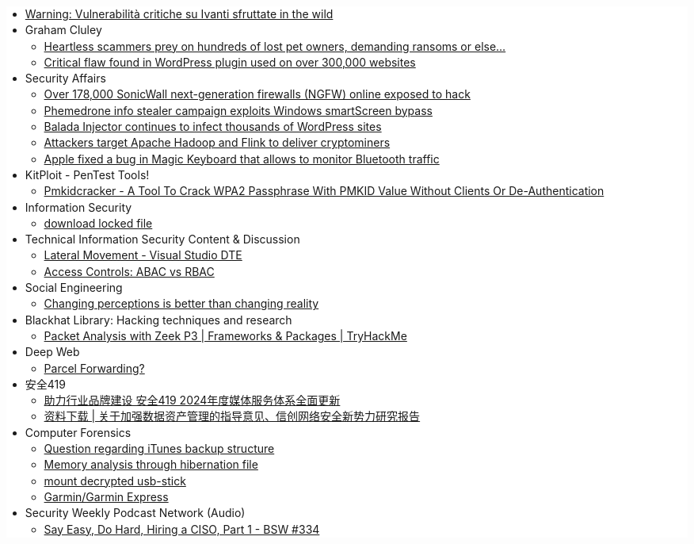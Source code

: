   - [Warning: Vulnerabilità critiche su Ivanti sfruttate in the wild](https://us9.campaign-archive.com/?u=00093dab1cf5ca5a1d3d08535&id=ec628a0c39)
- Graham Cluley
  - [Heartless scammers prey on hundreds of lost pet owners, demanding ransoms or else…](https://www.bitdefender.com/blog/hotforsecurity/heartless-scammers-prey-on-hundreds-of-lost-pet-owners-demanding-ransoms-or-else/)
  - [Critical flaw found in WordPress plugin used on over 300,000 websites](https://www.tripwire.com/state-of-security/critical-flaw-found-wordpress-plugin-used-over-300000-websites)
- Security Affairs
  - [Over 178,000 SonicWall next-generation firewalls (NGFW) online exposed to hack](https://securityaffairs.com/157524/hacking/vulnerable-sonicwall-ngfw-exposed-online.html)
  - [Phemedrone info stealer campaign exploits Windows smartScreen bypass](https://securityaffairs.com/157496/hacking/phemedrone-info-stealer-campaign-exploit-cve-2023-36025.html)
  - [Balada Injector continues to infect thousands of WordPress sites](https://securityaffairs.com/157470/malware/balada-injector-malware-wordpress-sites.html)
  - [Attackers target Apache Hadoop and Flink to deliver cryptominers](https://securityaffairs.com/157455/hacking/apache-hadoop-crypto-miners.html)
  - [Apple fixed a bug in Magic Keyboard that allows to monitor Bluetooth traffic](https://securityaffairs.com/157448/hacking/apple-bug-monitor-bluetooth-traffic.html)
- KitPloit - PenTest Tools!
  - [Pmkidcracker - A Tool To Crack WPA2 Passphrase With PMKID Value Without Clients Or De-Authentication](http://www.kitploit.com/2024/01/pmkidcracker-tool-to-crack-wpa2.html)
- Information Security
  - [download locked file](https://www.reddit.com/r/Information_Security/comments/196uq9h/download_locked_file/)
- Technical Information Security Content & Discussion
  - [Lateral Movement - Visual Studio DTE](https://www.reddit.com/r/netsec/comments/1976n51/lateral_movement_visual_studio_dte/)
  - [Access Controls: ABAC vs RBAC](https://www.reddit.com/r/netsec/comments/1971lmm/access_controls_abac_vs_rbac/)
- Social Engineering
  - [Changing perceptions is better than changing reality](https://www.reddit.com/r/SocialEngineering/comments/197dslv/changing_perceptions_is_better_than_changing/)
- Blackhat Library: Hacking techniques and research
  - [Packet Analysis with Zeek P3 | Frameworks & Packages | TryHackMe](https://www.reddit.com/r/blackhat/comments/1974s0x/packet_analysis_with_zeek_p3_frameworks_packages/)
- Deep Web
  - [Parcel Forwarding?](https://www.reddit.com/r/deepweb/comments/1973vxc/parcel_forwarding/)
- 安全419
  - [助力行业品牌建设 安全419 2024年度媒体服务体系全面更新](https://mp.weixin.qq.com/s?__biz=MzUyMDQ4OTkyMg==&mid=2247537385&idx=1&sn=1347da34eaf5575fde61a6d2a2022519&chksm=f9eb8c44ce9c055299b0a3e81934a00f90223311f85f74ccf063581f52a5ea38a1905d826dc4&scene=58&subscene=0#rd)
  - [资料下载 | 关于加强数据资产管理的指导意见、信创网络安全新势力研究报告](https://mp.weixin.qq.com/s?__biz=MzUyMDQ4OTkyMg==&mid=2247537385&idx=2&sn=2ac4a2ffce47230afc156f175980a7b1&chksm=f9eb8c44ce9c0552e79bf9209894fa6a5baa6bef4a5d4a94a4e7ee38c8353a57de095fed51d1&scene=58&subscene=0#rd)
- Computer Forensics
  - [Question regarding iTunes backup structure](https://www.reddit.com/r/computerforensics/comments/197evya/question_regarding_itunes_backup_structure/)
  - [Memory analysis through hibernation file](https://www.reddit.com/r/computerforensics/comments/1975fsh/memory_analysis_through_hibernation_file/)
  - [mount decrypted usb-stick](https://www.reddit.com/r/computerforensics/comments/197307p/mount_decrypted_usbstick/)
  - [Garmin/Garmin Express](https://www.reddit.com/r/computerforensics/comments/196yvg8/garmingarmin_express/)
- Security Weekly Podcast Network (Audio)
  - [Say Easy, Do Hard, Hiring a CISO, Part 1 - BSW #334](http://podcast.securityweekly.com/say-easy-do-hard-hiring-a-ciso-part-1-bsw-334)
